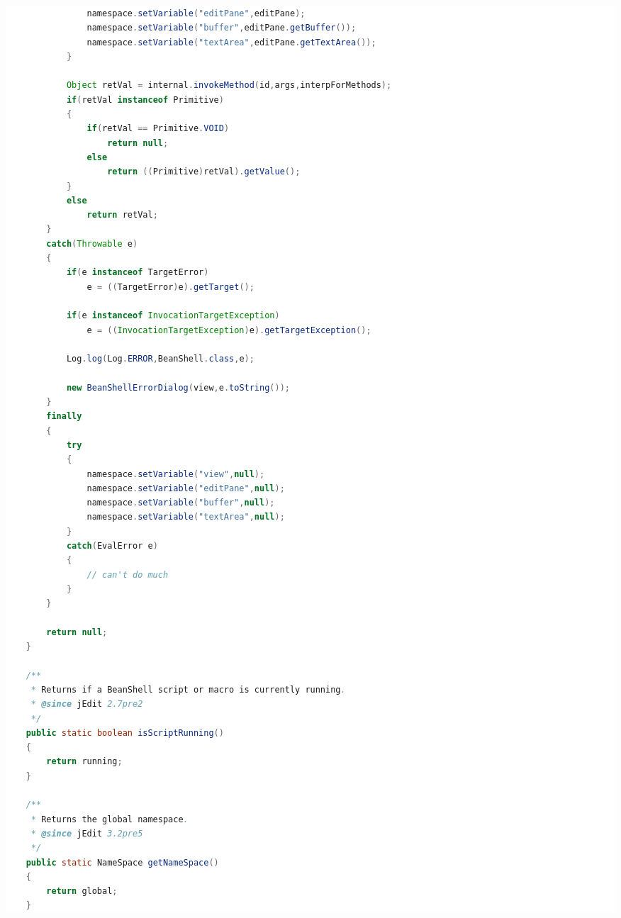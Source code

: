```java
				namespace.setVariable("editPane",editPane);
				namespace.setVariable("buffer",editPane.getBuffer());
				namespace.setVariable("textArea",editPane.getTextArea());
			}

			Object retVal = internal.invokeMethod(id,args,interpForMethods);
			if(retVal instanceof Primitive)
			{
				if(retVal == Primitive.VOID)
					return null;
				else
					return ((Primitive)retVal).getValue();
			}
			else
				return retVal;
		}
		catch(Throwable e)
		{
			if(e instanceof TargetError)
				e = ((TargetError)e).getTarget();

			if(e instanceof InvocationTargetException)
				e = ((InvocationTargetException)e).getTargetException();

			Log.log(Log.ERROR,BeanShell.class,e);

			new BeanShellErrorDialog(view,e.toString());
		}
		finally
		{
			try
			{
				namespace.setVariable("view",null);
				namespace.setVariable("editPane",null);
				namespace.setVariable("buffer",null);
				namespace.setVariable("textArea",null);
			}
			catch(EvalError e)
			{
				// can't do much
			}
		}

		return null;
	}

	/**
	 * Returns if a BeanShell script or macro is currently running.
	 * @since jEdit 2.7pre2
	 */
	public static boolean isScriptRunning()
	{
		return running;
	}

	/**
	 * Returns the global namespace.
	 * @since jEdit 3.2pre5
	 */
	public static NameSpace getNameSpace()
	{
		return global;
	}
```